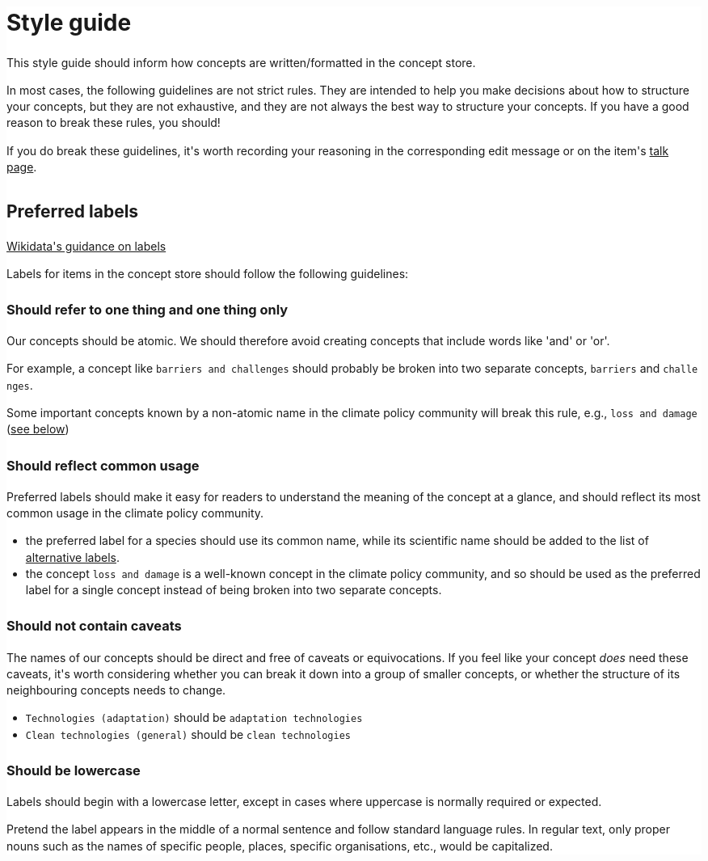 # Style guide

This style guide should inform how concepts are written/formatted in the concept store.

In most cases, the following guidelines are not strict rules. They are intended to help you make decisions about how to structure your concepts, but they are not exhaustive, and they are not always the best way to structure your concepts. If you have a good reason to break these rules, you should!

If you do break these guidelines, it's worth recording your reasoning in the corresponding edit message or on the item's [talk page](talk-pages.md).

## Preferred labels

[Wikidata's guidance on labels](https://www.wikidata.org/wiki/Help:Label)

Labels for items in the concept store should follow the following guidelines:

### Should refer to one thing and one thing only

Our concepts should be atomic. We should therefore avoid creating concepts that include words like 'and' or 'or'.

For example, a concept like `barriers and challenges` should probably be broken into two separate concepts, `barriers` and `challenges`.

Some important concepts known by a non-atomic name in the climate policy community will break this rule, e.g., `loss and damage` ([see below](#reflect-common-usage))

### Should reflect common usage

Preferred labels should make it easy for readers to understand the meaning of the concept at a glance, and should reflect its most common usage in the climate policy community.

- the preferred label for a species should use its common name, while its scientific name should be added to the list of [alternative labels](#alternative-labels).
- the concept `loss and damage` is a well-known concept in the climate policy community, and so should be used as the preferred label for a single concept instead of being broken into two separate concepts.

### Should not contain caveats

The names of our concepts should be direct and free of caveats or equivocations. If you feel like your concept _does_ need these caveats, it's worth considering whether you can break it down into a group of smaller concepts, or whether the structure of its neighbouring concepts needs to change.

- `Technologies (adaptation)` should be `adaptation technologies`
- `Clean technologies (general)` should be `clean technologies`

### Should be lowercase

Labels should begin with a lowercase letter, except in cases where uppercase is normally required or expected.

Pretend the label appears in the middle of a normal sentence and follow standard language rules. In regular text, only proper nouns such as the names of specific people, places, specific organisations, etc., would be capitalized.
